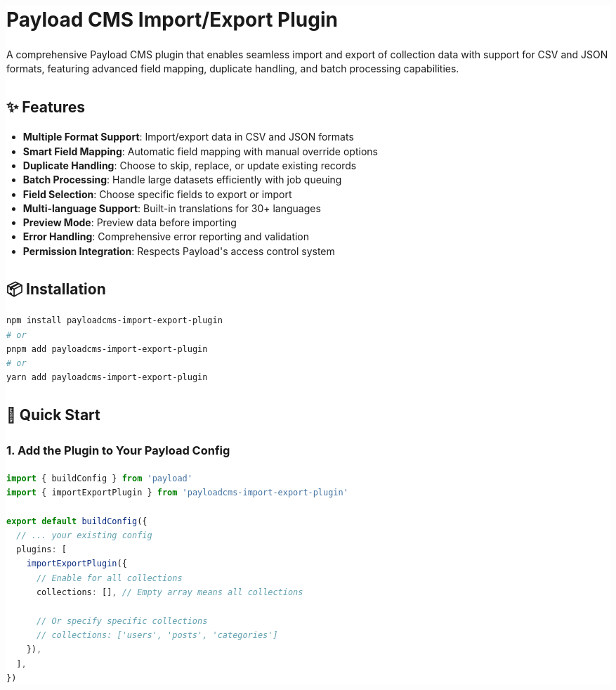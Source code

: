 # Payload CMS Import/Export Plugin

A comprehensive Payload CMS plugin that enables seamless import and export of collection data with support for CSV and JSON formats, featuring advanced field mapping, duplicate handling, and batch processing capabilities.

## ✨ Features

- **Multiple Format Support**: Import/export data in CSV and JSON formats
- **Smart Field Mapping**: Automatic field mapping with manual override options
- **Duplicate Handling**: Choose to skip, replace, or update existing records
- **Batch Processing**: Handle large datasets efficiently with job queuing
- **Field Selection**: Choose specific fields to export or import
- **Multi-language Support**: Built-in translations for 30+ languages
- **Preview Mode**: Preview data before importing
- **Error Handling**: Comprehensive error reporting and validation
- **Permission Integration**: Respects Payload's access control system

## 📦 Installation

```bash
npm install payloadcms-import-export-plugin
# or
pnpm add payloadcms-import-export-plugin
# or
yarn add payloadcms-import-export-plugin
```

## 🚀 Quick Start

### 1. Add the Plugin to Your Payload Config

```typescript
import { buildConfig } from 'payload'
import { importExportPlugin } from 'payloadcms-import-export-plugin'

export default buildConfig({
  // ... your existing config
  plugins: [
    importExportPlugin({
      // Enable for all collections
      collections: [], // Empty array means all collections
      
      // Or specify specific collections
      // collections: ['users', 'posts', 'categories']
    }),
  ],
})
```
